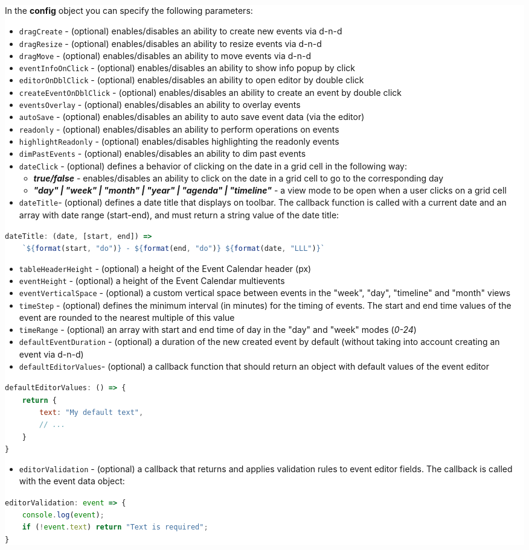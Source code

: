In the **config** object you can specify the following parameters:

- `dragCreate` - (optional) enables/disables an ability to create new events via d-n-d
- `dragResize` - (optional) enables/disables an ability to resize events via d-n-d
- `dragMove` - (optional) enables/disables an ability to move events via d-n-d
- `eventInfoOnClick` - (optional) enables/disables an ability to show info popup by click
- `editorOnDblClick` - (optional) enables/disables an ability to open editor by double click
- `createEventOnDblClick` - (optional) enables/disables an ability to create an event by double click
- `eventsOverlay` - (optional) enables/disables an ability to overlay events
- `autoSave` - (optional) enables/disables an ability to auto save event data (via the editor)
- `readonly` - (optional) enables/disables an ability to perform operations on events
- `highlightReadonly` - (optional) enables/disables highlighting the readonly events
- `dimPastEvents` - (optional) enables/disables an ability to dim past events
- `dateClick` - (optional) defines a behavior of clicking on the date in a grid cell in the following way:
    - ***true/false*** - enables/disables an ability to click on the date in a grid cell to go to the corresponding day
    - ***"day" | "week" | "month" | "year" | "agenda" | "timeline"*** - a view mode to be open when a user clicks on a grid cell
- `dateTitle`- (optional) defines a date title that displays on toolbar. The callback function is called with a current date and an array with date range (start-end), and must return a string value of the date title:

~~~jsx {}
dateTitle: (date, [start, end]) => 
    `${format(start, "do")} - ${format(end, "do")} ${format(date, "LLL")}`
~~~

- `tableHeaderHeight` - (optional) a height of the Event Calendar header (px)
- `eventHeight` - (optional) a height of the Event Calendar multievents
- `eventVerticalSpace` - (optional) a custom vertical space between events in the "week", "day", "timeline" and "month" views
- `timeStep` - (optional) defines the minimum interval (in minutes) for the timing of events. The start and end time values of the event are rounded to the nearest multiple of this value
- `timeRange` - (optional) an array with start and end time of day in the "day" and "week" modes (*0-24*)
- `defaultEventDuration` - (optional) a duration of the new created event by default (without taking into account creating an event via d-n-d)
- `defaultEditorValues`- (optional) a callback function that should return an object with default values of the event editor

~~~jsx {}
defaultEditorValues: () => { 
    return { 
        text: "My default text",
        // ...
    }
}
~~~

- `editorValidation` - (optional) a callback that returns and applies validation rules to event editor fields. The callback is called with the event data object:

~~~jsx {}
editorValidation: event => {
    console.log(event);
    if (!event.text) return "Text is required";
}
~~~
